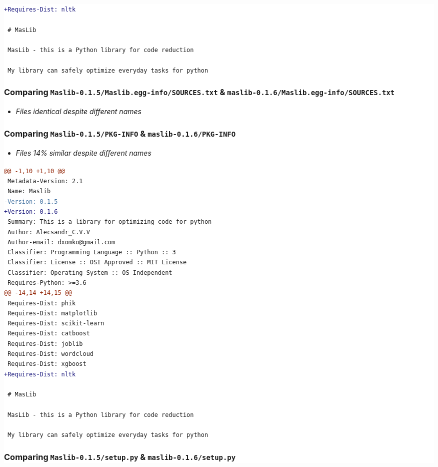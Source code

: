 ```diff
+Requires-Dist: nltk
 
 # MasLib
 
 MasLib - this is a Python library for code reduction
 
 My library can safely optimize everyday tasks for python
```

### Comparing `Maslib-0.1.5/Maslib.egg-info/SOURCES.txt` & `maslib-0.1.6/Maslib.egg-info/SOURCES.txt`

 * *Files identical despite different names*

### Comparing `Maslib-0.1.5/PKG-INFO` & `maslib-0.1.6/PKG-INFO`

 * *Files 14% similar despite different names*

```diff
@@ -1,10 +1,10 @@
 Metadata-Version: 2.1
 Name: Maslib
-Version: 0.1.5
+Version: 0.1.6
 Summary: This is a library for optimizing code for python
 Author: Alecsandr_C.V.V
 Author-email: dxomko@gmail.com
 Classifier: Programming Language :: Python :: 3
 Classifier: License :: OSI Approved :: MIT License
 Classifier: Operating System :: OS Independent
 Requires-Python: >=3.6
@@ -14,14 +14,15 @@
 Requires-Dist: phik
 Requires-Dist: matplotlib
 Requires-Dist: scikit-learn
 Requires-Dist: catboost
 Requires-Dist: joblib
 Requires-Dist: wordcloud
 Requires-Dist: xgboost
+Requires-Dist: nltk
 
 # MasLib
 
 MasLib - this is a Python library for code reduction
 
 My library can safely optimize everyday tasks for python
```

### Comparing `Maslib-0.1.5/setup.py` & `maslib-0.1.6/setup.py`
